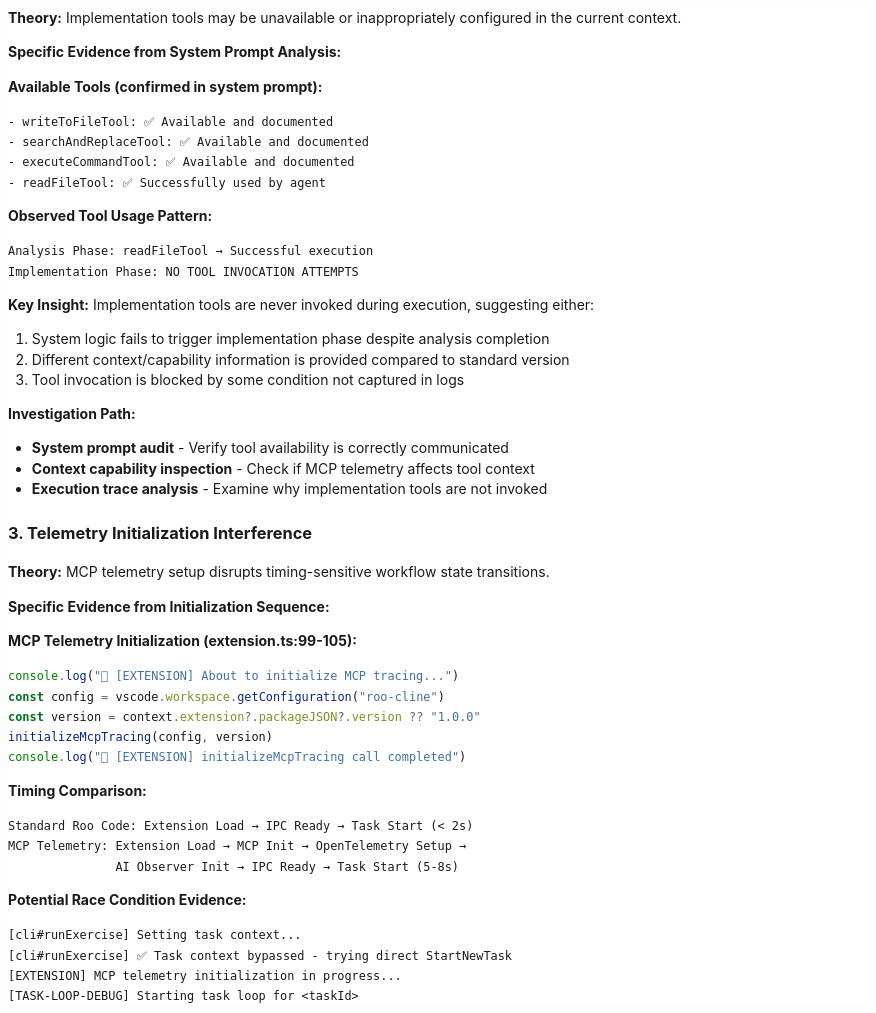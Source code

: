 **Theory:** Implementation tools may be unavailable or inappropriately configured in the current context.

**Specific Evidence from System Prompt Analysis:**

**Available Tools (confirmed in system prompt):**

```
- writeToFileTool: ✅ Available and documented
- searchAndReplaceTool: ✅ Available and documented
- executeCommandTool: ✅ Available and documented
- readFileTool: ✅ Successfully used by agent
```

**Observed Tool Usage Pattern:**

```
Analysis Phase: readFileTool → Successful execution
Implementation Phase: NO TOOL INVOCATION ATTEMPTS
```

**Key Insight:** Implementation tools are never invoked during execution, suggesting either:

1. System logic fails to trigger implementation phase despite analysis completion
2. Different context/capability information is provided compared to standard version
3. Tool invocation is blocked by some condition not captured in logs

**Investigation Path:**

- **System prompt audit** - Verify tool availability is correctly communicated
- **Context capability inspection** - Check if MCP telemetry affects tool context
- **Execution trace analysis** - Examine why implementation tools are not invoked

### 3. Telemetry Initialization Interference

**Theory:** MCP telemetry setup disrupts timing-sensitive workflow state transitions.

**Specific Evidence from Initialization Sequence:**

**MCP Telemetry Initialization (extension.ts:99-105):**

```typescript
console.log("🚀 [EXTENSION] About to initialize MCP tracing...")
const config = vscode.workspace.getConfiguration("roo-cline")
const version = context.extension?.packageJSON?.version ?? "1.0.0"
initializeMcpTracing(config, version)
console.log("🚀 [EXTENSION] initializeMcpTracing call completed")
```

**Timing Comparison:**

```
Standard Roo Code: Extension Load → IPC Ready → Task Start (< 2s)
MCP Telemetry: Extension Load → MCP Init → OpenTelemetry Setup →
               AI Observer Init → IPC Ready → Task Start (5-8s)
```

**Potential Race Condition Evidence:**

```
[cli#runExercise] Setting task context...
[cli#runExercise] ✅ Task context bypassed - trying direct StartNewTask
[EXTENSION] MCP telemetry initialization in progress...
[TASK-LOOP-DEBUG] Starting task loop for <taskId>
```
